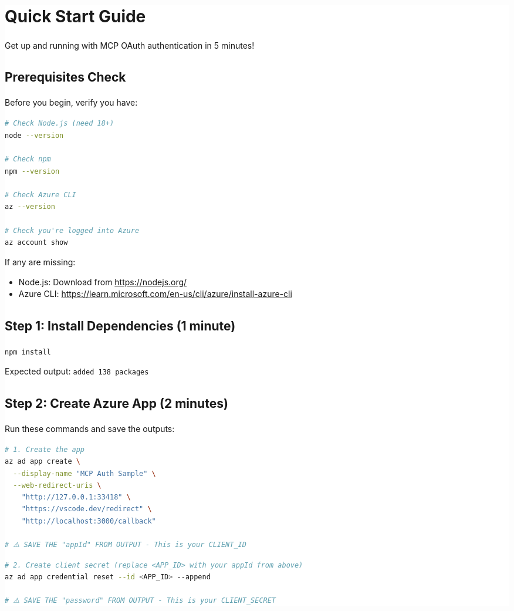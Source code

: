 # Quick Start Guide

Get up and running with MCP OAuth authentication in 5 minutes!

## Prerequisites Check

Before you begin, verify you have:

```bash
# Check Node.js (need 18+)
node --version

# Check npm
npm --version

# Check Azure CLI
az --version

# Check you're logged into Azure
az account show
```

If any are missing:
- Node.js: Download from https://nodejs.org/
- Azure CLI: https://learn.microsoft.com/en-us/cli/azure/install-azure-cli

## Step 1: Install Dependencies (1 minute)

```bash
npm install
```

Expected output: `added 138 packages`

## Step 2: Create Azure App (2 minutes)

Run these commands and save the outputs:

```bash
# 1. Create the app
az ad app create \
  --display-name "MCP Auth Sample" \
  --web-redirect-uris \
    "http://127.0.0.1:33418" \
    "https://vscode.dev/redirect" \
    "http://localhost:3000/callback"

# ⚠️ SAVE THE "appId" FROM OUTPUT - This is your CLIENT_ID
```

```bash
# 2. Create client secret (replace <APP_ID> with your appId from above)
az ad app credential reset --id <APP_ID> --append

# ⚠️ SAVE THE "password" FROM OUTPUT - This is your CLIENT_SECRET
```
